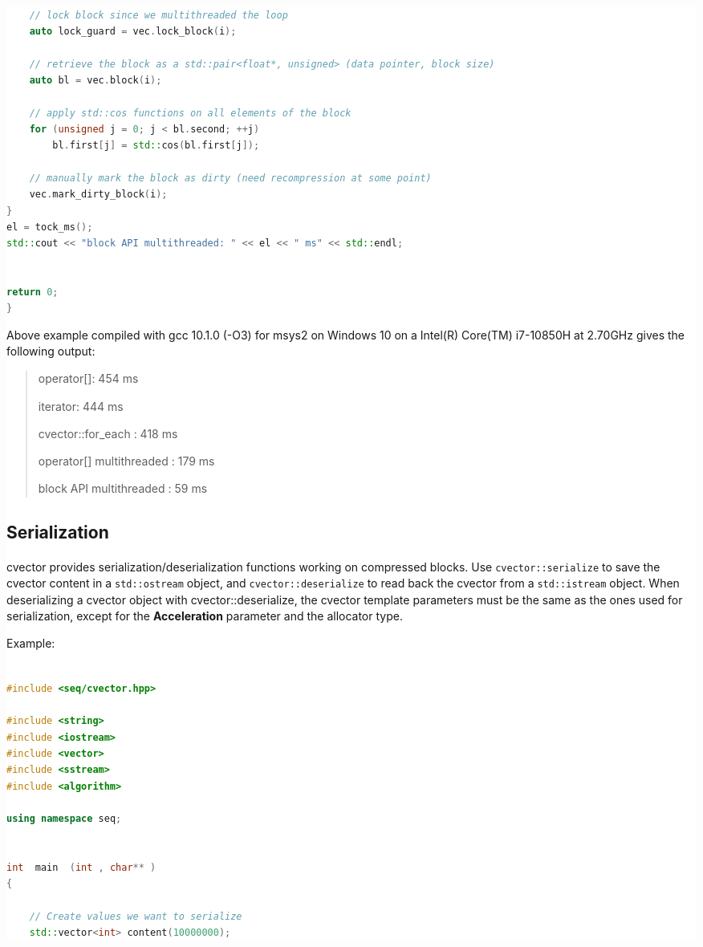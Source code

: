 ```cpp
	// lock block since we multithreaded the loop
	auto lock_guard = vec.lock_block(i);

	// retrieve the block as a std::pair<float*, unsigned> (data pointer, block size)
	auto bl = vec.block(i);

	// apply std::cos functions on all elements of the block
	for (unsigned j = 0; j < bl.second; ++j)
		bl.first[j] = std::cos(bl.first[j]);

	// manually mark the block as dirty (need recompression at some point)
	vec.mark_dirty_block(i);
}
el = tock_ms();
std::cout << "block API multithreaded: " << el << " ms" << std::endl;


return 0;
}

```


Above example compiled with gcc 10.1.0 (-O3) for msys2 on Windows 10 on a Intel(R) Core(TM) i7-10850H at 2.70GHz gives the following output:

> operator[]: 454 ms
>
> iterator: 444 ms
>
> cvector::for_each : 418 ms
>
> operator[] multithreaded : 179 ms
>
> block API multithreaded : 59 ms


## Serialization

cvector provides serialization/deserialization functions working on compressed blocks. Use `cvector::serialize` to save the cvector content in
a `std::ostream` object, and `cvector::deserialize` to read back the cvector from a `std::istream` object. When deserializing a cvector object with
cvector::deserialize, the cvector template parameters must be the same as the ones used for serialization, except for the **Acceleration** parameter and the allocator type.

Example:

```cpp

#include <seq/cvector.hpp>

#include <string>
#include <iostream>
#include <vector>
#include <sstream>
#include <algorithm>

using namespace seq;


int  main  (int , char** )
{

	// Create values we want to serialize
	std::vector<int> content(10000000);
```